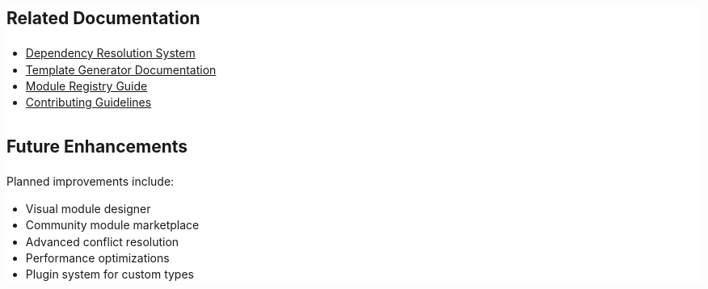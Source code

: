 ## Related Documentation

- [Dependency Resolution System](./DEPENDENCY_RESOLUTION.md)
- [Template Generator Documentation](./TEMPLATE_GENERATOR.md)
- [Module Registry Guide](./MODULE_REGISTRY.md)
- [Contributing Guidelines](../CONTRIBUTING.md)

## Future Enhancements

Planned improvements include:
- Visual module designer
- Community module marketplace
- Advanced conflict resolution
- Performance optimizations
- Plugin system for custom types